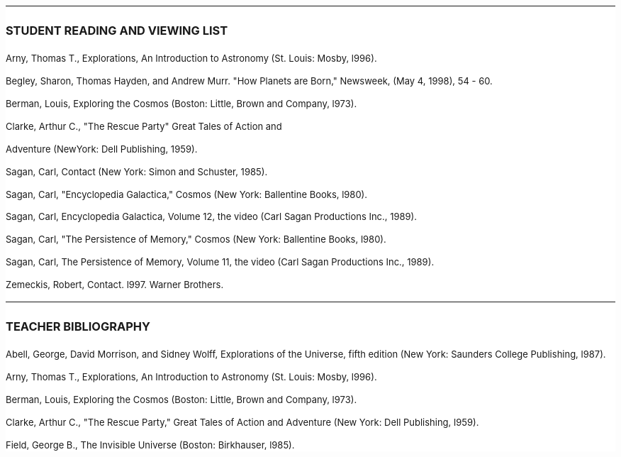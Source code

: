  <p>
 </p>
 <hr/>
 <h3>
  STUDENT READING AND VIEWING LIST
 </h3>
 <font size="-1">
  Arny, Thomas T., Explorations, An Introduction to Astronomy (St. Louis: Mosby, l996).
  <p>
   Begley, Sharon, Thomas Hayden, and Andrew Murr. "How Planets are Born," Newsweek, (May 4, 1998), 54 - 60.
  </p>
  <p>
   Berman, Louis, Exploring the Cosmos (Boston: Little, Brown and Company, l973).
  </p>
  <p>
   Clarke, Arthur C., "The Rescue Party" Great Tales of Action and
  </p>
  <p>
   Adventure (NewYork: Dell Publishing, 1959).
  </p>
  <p>
   Sagan, Carl, Contact (New York: Simon and Schuster, 1985).
  </p>
  <p>
   Sagan, Carl, "Encyclopedia Galactica," Cosmos (New York: Ballentine Books, l980).
  </p>
  <p>
   Sagan, Carl, Encyclopedia Galactica, Volume 12, the video (Carl Sagan Productions Inc., 1989).
  </p>
  <p>
   Sagan, Carl, "The Persistence of Memory," Cosmos (New York: Ballentine Books, l980).
  </p>
  <p>
   Sagan, Carl, The Persistence of Memory, Volume 11, the video (Carl Sagan Productions Inc., 1989).
  </p>
  <p>
   Zemeckis, Robert,  Contact.  l997.  Warner Brothers.
  </p>
  <p>
  </p>
 </font>
 <hr/>
 <h3>
  TEACHER BIBLIOGRAPHY
 </h3>
 <font size="-1">
  Abell, George, David Morrison, and Sidney Wolff, Explorations of the Universe, fifth edition (New York: Saunders College Publishing, l987).
  <p>
   Arny, Thomas T., Explorations, An Introduction to Astronomy (St. Louis: Mosby, l996).
  </p>
  <p>
   Berman, Louis, Exploring the Cosmos (Boston: Little, Brown and Company, l973).
  </p>
  <p>
   Clarke, Arthur C., "The Rescue Party," Great Tales of Action and Adventure (New York: Dell Publishing, l959).
  </p>
  <p>
   Field, George B., The Invisible Universe (Boston: Birkhauser, l985).
  </p>
  <p>